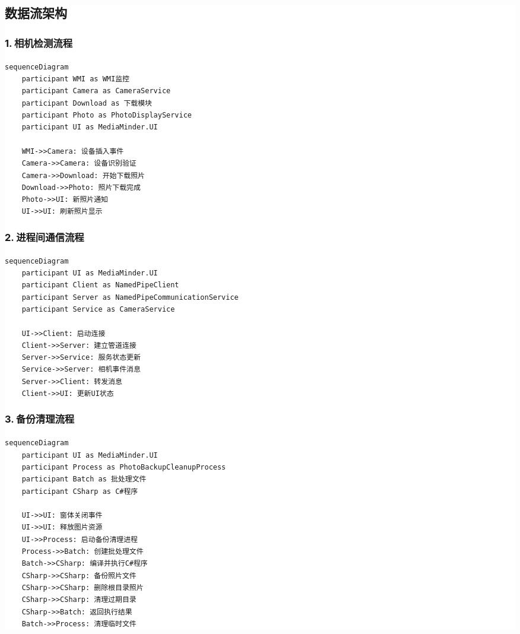 ## 数据流架构

### 1. 相机检测流程
```mermaid
sequenceDiagram
    participant WMI as WMI监控
    participant Camera as CameraService
    participant Download as 下载模块
    participant Photo as PhotoDisplayService
    participant UI as MediaMinder.UI
    
    WMI->>Camera: 设备插入事件
    Camera->>Camera: 设备识别验证
    Camera->>Download: 开始下载照片
    Download->>Photo: 照片下载完成
    Photo->>UI: 新照片通知
    UI->>UI: 刷新照片显示
```

### 2. 进程间通信流程
```mermaid
sequenceDiagram
    participant UI as MediaMinder.UI
    participant Client as NamedPipeClient
    participant Server as NamedPipeCommunicationService
    participant Service as CameraService
    
    UI->>Client: 启动连接
    Client->>Server: 建立管道连接
    Server->>Service: 服务状态更新
    Service->>Server: 相机事件消息
    Server->>Client: 转发消息
    Client->>UI: 更新UI状态
```

### 3. 备份清理流程
```mermaid
sequenceDiagram
    participant UI as MediaMinder.UI
    participant Process as PhotoBackupCleanupProcess
    participant Batch as 批处理文件
    participant CSharp as C#程序
    
    UI->>UI: 窗体关闭事件
    UI->>UI: 释放图片资源
    UI->>Process: 启动备份清理进程
    Process->>Batch: 创建批处理文件
    Batch->>CSharp: 编译并执行C#程序
    CSharp->>CSharp: 备份照片文件
    CSharp->>CSharp: 删除根目录照片
    CSharp->>CSharp: 清理过期目录
    CSharp->>Batch: 返回执行结果
    Batch->>Process: 清理临时文件
```
